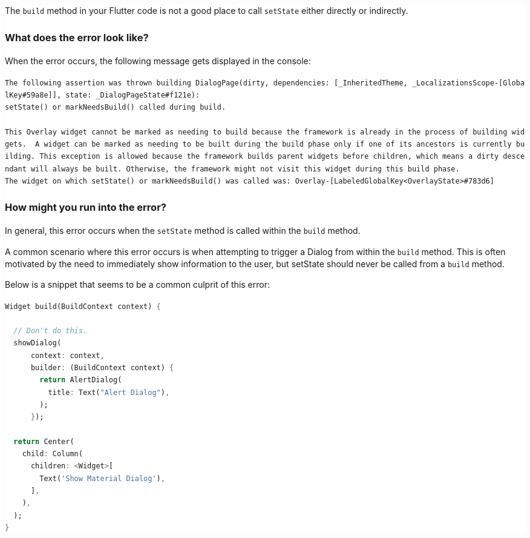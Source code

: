 The `build` method in your Flutter code is not a good place to call `setState` 
either directly or indirectly. 

### What does the error look like?

When the error occurs, the following message gets displayed in the console:

```
The following assertion was thrown building DialogPage(dirty, dependencies: [_InheritedTheme, _LocalizationsScope-[GlobalKey#59a8e]], state: _DialogPageState#f121e):
setState() or markNeedsBuild() called during build.

This Overlay widget cannot be marked as needing to build because the framework is already in the process of building widgets.  A widget can be marked as needing to be built during the build phase only if one of its ancestors is currently building. This exception is allowed because the framework builds parent widgets before children, which means a dirty descendant will always be built. Otherwise, the framework might not visit this widget during this build phase.
The widget on which setState() or markNeedsBuild() was called was: Overlay-[LabeledGlobalKey<OverlayState>#783d6]
```

### How might you run into the error?

In general, this error occurs when the `setState` method is called within the `build` method. 

A common scenario where this error occurs is when attempting to trigger a Dialog from within the `build` method. This is often motivated by the need to immediately show information to the user, but setState should never be called from a `build` method.

Below is a snippet that seems to be a common culprit of this error:


```dart
Widget build(BuildContext context) {

  // Don't do this. 
  showDialog(
      context: context,
      builder: (BuildContext context) {
        return AlertDialog(
          title: Text("Alert Dialog"),
        );
      });

  return Center(
    child: Column(
      children: <Widget>[
        Text('Show Material Dialog'),
      ],
    ),
  );
}
```



[Understanding constraints]: /docs/development/ui/layout/constraints